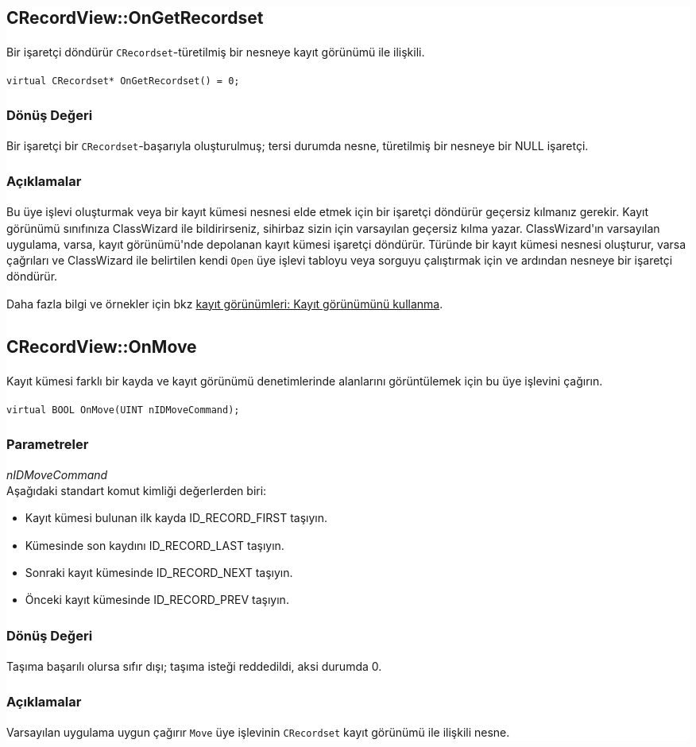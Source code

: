 ##  <a name="ongetrecordset"></a>  CRecordView::OnGetRecordset

Bir işaretçi döndürür `CRecordset`-türetilmiş bir nesneye kayıt görünümü ile ilişkili.

```
virtual CRecordset* OnGetRecordset() = 0;
```

### <a name="return-value"></a>Dönüş Değeri

Bir işaretçi bir `CRecordset`-başarıyla oluşturulmuş; tersi durumda nesne, türetilmiş bir nesneye bir NULL işaretçi.

### <a name="remarks"></a>Açıklamalar

Bu üye işlevi oluşturmak veya bir kayıt kümesi nesnesi elde etmek için bir işaretçi döndürür geçersiz kılmanız gerekir. Kayıt görünümü sınıfınıza ClassWizard ile bildirirseniz, sihirbaz sizin için varsayılan geçersiz kılma yazar. ClassWizard'ın varsayılan uygulama, varsa, kayıt görünümü'nde depolanan kayıt kümesi işaretçi döndürür. Türünde bir kayıt kümesi nesnesi oluşturur, varsa çağrıları ve ClassWizard ile belirtilen kendi `Open` üye işlevi tabloyu veya sorguyu çalıştırmak için ve ardından nesneye bir işaretçi döndürür.

Daha fazla bilgi ve örnekler için bkz [kayıt görünümleri: Kayıt görünümünü kullanma](../../data/using-a-record-view-mfc-data-access.md).

##  <a name="onmove"></a>  CRecordView::OnMove

Kayıt kümesi farklı bir kayda ve kayıt görünümü denetimlerinde alanlarını görüntülemek için bu üye işlevini çağırın.

```
virtual BOOL OnMove(UINT nIDMoveCommand);
```

### <a name="parameters"></a>Parametreler

*nIDMoveCommand*<br/>
Aşağıdaki standart komut kimliği değerlerden biri:

- Kayıt kümesi bulunan ilk kayda ID_RECORD_FIRST taşıyın.

- Kümesinde son kaydını ID_RECORD_LAST taşıyın.

- Sonraki kayıt kümesinde ID_RECORD_NEXT taşıyın.

- Önceki kayıt kümesinde ID_RECORD_PREV taşıyın.

### <a name="return-value"></a>Dönüş Değeri

Taşıma başarılı olursa sıfır dışı; taşıma isteği reddedildi, aksi durumda 0.

### <a name="remarks"></a>Açıklamalar

Varsayılan uygulama uygun çağırır `Move` üye işlevinin `CRecordset` kayıt görünümü ile ilişkili nesne.
